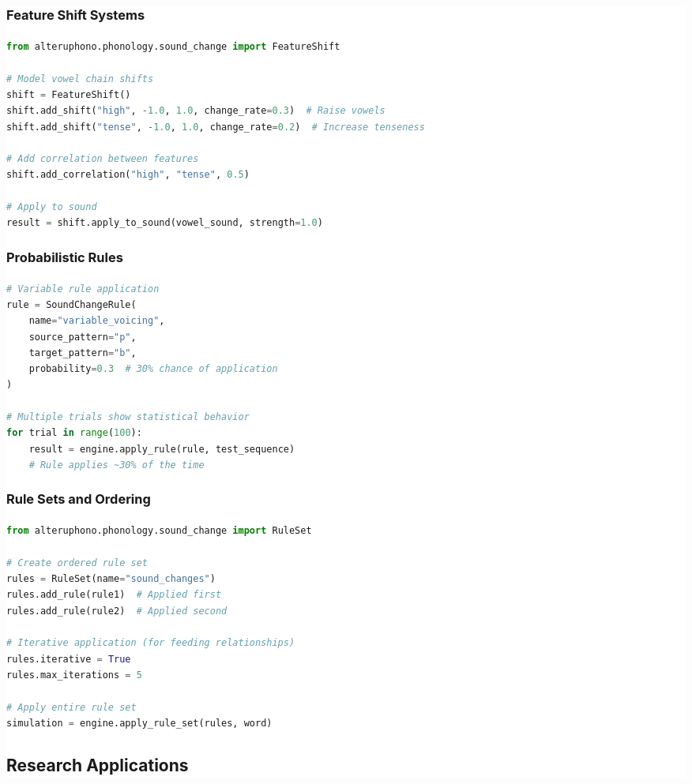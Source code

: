 ### Feature Shift Systems

```python
from alteruphono.phonology.sound_change import FeatureShift

# Model vowel chain shifts
shift = FeatureShift()
shift.add_shift("high", -1.0, 1.0, change_rate=0.3)  # Raise vowels
shift.add_shift("tense", -1.0, 1.0, change_rate=0.2)  # Increase tenseness

# Add correlation between features
shift.add_correlation("high", "tense", 0.5)

# Apply to sound
result = shift.apply_to_sound(vowel_sound, strength=1.0)
```

### Probabilistic Rules

```python
# Variable rule application
rule = SoundChangeRule(
    name="variable_voicing",
    source_pattern="p",
    target_pattern="b",
    probability=0.3  # 30% chance of application
)

# Multiple trials show statistical behavior
for trial in range(100):
    result = engine.apply_rule(rule, test_sequence)
    # Rule applies ~30% of the time
```

### Rule Sets and Ordering

```python
from alteruphono.phonology.sound_change import RuleSet

# Create ordered rule set
rules = RuleSet(name="sound_changes")
rules.add_rule(rule1)  # Applied first
rules.add_rule(rule2)  # Applied second

# Iterative application (for feeding relationships)
rules.iterative = True
rules.max_iterations = 5

# Apply entire rule set
simulation = engine.apply_rule_set(rules, word)
```

## Research Applications

